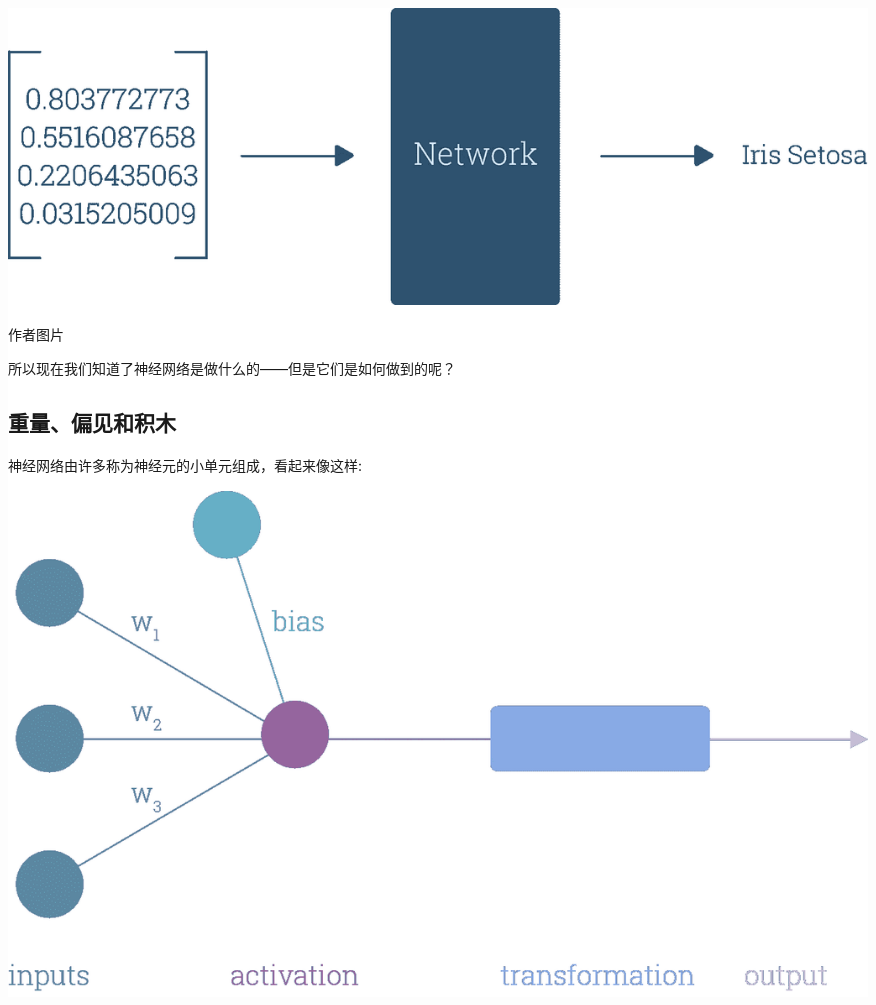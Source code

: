 ![](img/1d8f4f365ea8f9153b474bd76b0f4c66.png)

作者图片

所以现在我们知道了神经网络是做什么的——但是它们是如何做到的呢？

## 重量、偏见和积木

神经网络由许多称为神经元的小单元组成，看起来像这样:

![](img/c35ee9d918395469a30fc280bdf5eb37.png)
